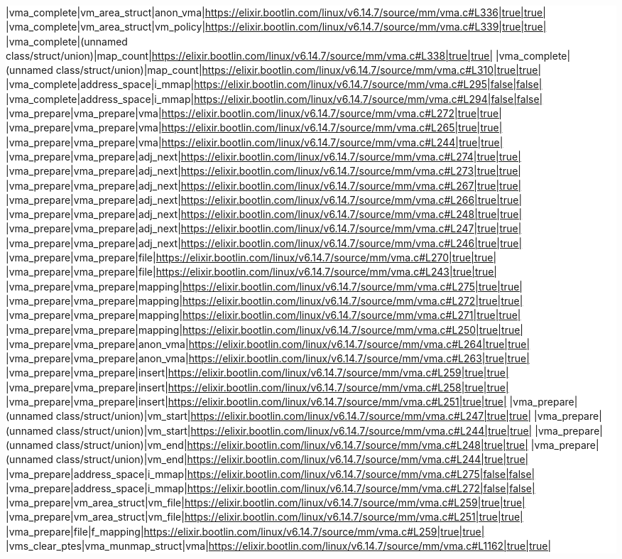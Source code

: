 |vma_complete|vm_area_struct|anon_vma|https://elixir.bootlin.com/linux/v6.14.7/source/mm/vma.c#L336|true|true|
|vma_complete|vm_area_struct|vm_policy|https://elixir.bootlin.com/linux/v6.14.7/source/mm/vma.c#L339|true|true|
|vma_complete|(unnamed class/struct/union)|map_count|https://elixir.bootlin.com/linux/v6.14.7/source/mm/vma.c#L338|true|true|
|vma_complete|(unnamed class/struct/union)|map_count|https://elixir.bootlin.com/linux/v6.14.7/source/mm/vma.c#L310|true|true|
|vma_complete|address_space|i_mmap|https://elixir.bootlin.com/linux/v6.14.7/source/mm/vma.c#L295|false|false|
|vma_complete|address_space|i_mmap|https://elixir.bootlin.com/linux/v6.14.7/source/mm/vma.c#L294|false|false|
|vma_prepare|vma_prepare|vma|https://elixir.bootlin.com/linux/v6.14.7/source/mm/vma.c#L272|true|true|
|vma_prepare|vma_prepare|vma|https://elixir.bootlin.com/linux/v6.14.7/source/mm/vma.c#L265|true|true|
|vma_prepare|vma_prepare|vma|https://elixir.bootlin.com/linux/v6.14.7/source/mm/vma.c#L244|true|true|
|vma_prepare|vma_prepare|adj_next|https://elixir.bootlin.com/linux/v6.14.7/source/mm/vma.c#L274|true|true|
|vma_prepare|vma_prepare|adj_next|https://elixir.bootlin.com/linux/v6.14.7/source/mm/vma.c#L273|true|true|
|vma_prepare|vma_prepare|adj_next|https://elixir.bootlin.com/linux/v6.14.7/source/mm/vma.c#L267|true|true|
|vma_prepare|vma_prepare|adj_next|https://elixir.bootlin.com/linux/v6.14.7/source/mm/vma.c#L266|true|true|
|vma_prepare|vma_prepare|adj_next|https://elixir.bootlin.com/linux/v6.14.7/source/mm/vma.c#L248|true|true|
|vma_prepare|vma_prepare|adj_next|https://elixir.bootlin.com/linux/v6.14.7/source/mm/vma.c#L247|true|true|
|vma_prepare|vma_prepare|adj_next|https://elixir.bootlin.com/linux/v6.14.7/source/mm/vma.c#L246|true|true|
|vma_prepare|vma_prepare|file|https://elixir.bootlin.com/linux/v6.14.7/source/mm/vma.c#L270|true|true|
|vma_prepare|vma_prepare|file|https://elixir.bootlin.com/linux/v6.14.7/source/mm/vma.c#L243|true|true|
|vma_prepare|vma_prepare|mapping|https://elixir.bootlin.com/linux/v6.14.7/source/mm/vma.c#L275|true|true|
|vma_prepare|vma_prepare|mapping|https://elixir.bootlin.com/linux/v6.14.7/source/mm/vma.c#L272|true|true|
|vma_prepare|vma_prepare|mapping|https://elixir.bootlin.com/linux/v6.14.7/source/mm/vma.c#L271|true|true|
|vma_prepare|vma_prepare|mapping|https://elixir.bootlin.com/linux/v6.14.7/source/mm/vma.c#L250|true|true|
|vma_prepare|vma_prepare|anon_vma|https://elixir.bootlin.com/linux/v6.14.7/source/mm/vma.c#L264|true|true|
|vma_prepare|vma_prepare|anon_vma|https://elixir.bootlin.com/linux/v6.14.7/source/mm/vma.c#L263|true|true|
|vma_prepare|vma_prepare|insert|https://elixir.bootlin.com/linux/v6.14.7/source/mm/vma.c#L259|true|true|
|vma_prepare|vma_prepare|insert|https://elixir.bootlin.com/linux/v6.14.7/source/mm/vma.c#L258|true|true|
|vma_prepare|vma_prepare|insert|https://elixir.bootlin.com/linux/v6.14.7/source/mm/vma.c#L251|true|true|
|vma_prepare|(unnamed class/struct/union)|vm_start|https://elixir.bootlin.com/linux/v6.14.7/source/mm/vma.c#L247|true|true|
|vma_prepare|(unnamed class/struct/union)|vm_start|https://elixir.bootlin.com/linux/v6.14.7/source/mm/vma.c#L244|true|true|
|vma_prepare|(unnamed class/struct/union)|vm_end|https://elixir.bootlin.com/linux/v6.14.7/source/mm/vma.c#L248|true|true|
|vma_prepare|(unnamed class/struct/union)|vm_end|https://elixir.bootlin.com/linux/v6.14.7/source/mm/vma.c#L244|true|true|
|vma_prepare|address_space|i_mmap|https://elixir.bootlin.com/linux/v6.14.7/source/mm/vma.c#L275|false|false|
|vma_prepare|address_space|i_mmap|https://elixir.bootlin.com/linux/v6.14.7/source/mm/vma.c#L272|false|false|
|vma_prepare|vm_area_struct|vm_file|https://elixir.bootlin.com/linux/v6.14.7/source/mm/vma.c#L259|true|true|
|vma_prepare|vm_area_struct|vm_file|https://elixir.bootlin.com/linux/v6.14.7/source/mm/vma.c#L251|true|true|
|vma_prepare|file|f_mapping|https://elixir.bootlin.com/linux/v6.14.7/source/mm/vma.c#L259|true|true|
|vms_clear_ptes|vma_munmap_struct|vma|https://elixir.bootlin.com/linux/v6.14.7/source/mm/vma.c#L1162|true|true|